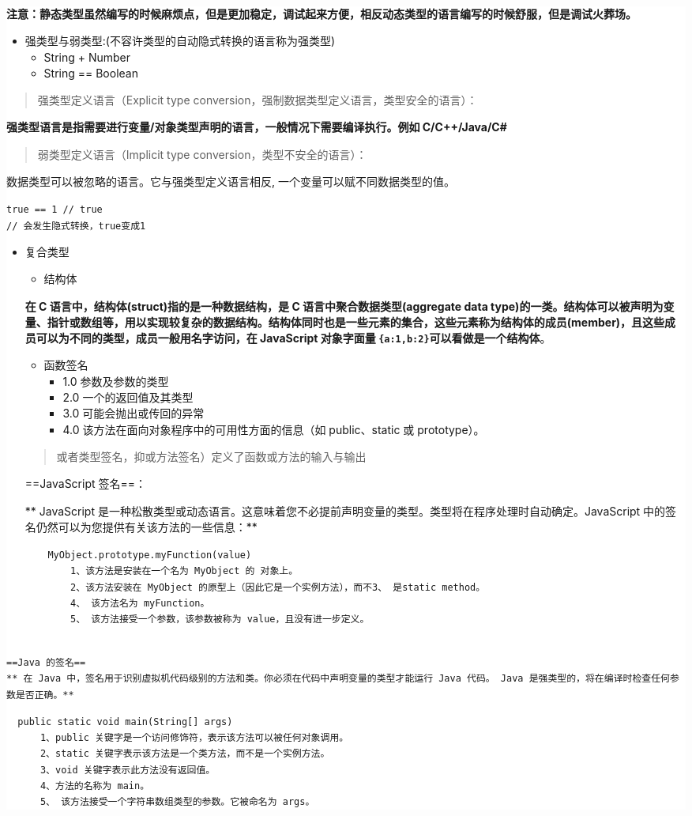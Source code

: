 **注意：静态类型虽然编写的时候麻烦点，但是更加稳定，调试起来方便，相反动态类型的语言编写的时候舒服，但是调试火葬场。**

- 强类型与弱类型:(不容许类型的自动隐式转换的语言称为强类型)
  - String + Number
  - String == Boolean

> 强类型定义语言（Explicit type conversion，强制数据类型定义语言，类型安全的语言）：

**强类型语言是指需要进行变量/对象类型声明的语言，一般情况下需要编译执行。例如 C/C++/Java/C#**

> 弱类型定义语言（Implicit type conversion，类型不安全的语言）：

数据类型可以被忽略的语言。它与强类型定义语言相反, 一个变量可以赋不同数据类型的值。

```
true == 1 // true
// 会发生隐式转换，true变成1
```

- 复合类型

  - 结构体

  **在 C 语言中，结构体(struct)指的是一种数据结构，是 C 语言中聚合数据类型(aggregate data type)的一类。结构体可以被声明为变量、指针或数组等，用以实现较复杂的数据结构。结构体同时也是一些元素的集合，这些元素称为结构体的成员(member)，且这些成员可以为不同的类型，成员一般用名字访问，在 JavaScript 对象字面量 `{a:1,b:2}`可以看做是一个结构体**。

  - 函数签名
    - 1.0 参数及参数的类型
    - 2.0 一个的返回值及其类型
    - 3.0 可能会抛出或传回的异常
    - 4.0 该方法在面向对象程序中的可用性方面的信息（如 public、static 或 prototype）。

  > 或者类型签名，抑或方法签名）定义了函数或方法的输入与输出

  ==JavaScript 签名==：

  ** JavaScript 是一种松散类型或动态语言。这意味着您不必提前声明变量的类型。类型将在程序处理时自动确定。JavaScript 中的签名仍然可以为您提供有关该方法的一些信息：**

  ```
      MyObject.prototype.myFunction(value)
          1、该方法是安装在一个名为 MyObject 的 对象上。
          2、该方法安装在 MyObject 的原型上（因此它是一个实例方法），而不3、 是static method。
          4、 该方法名为 myFunction。
          5、 该方法接受一个参数，该参数被称为 value，且没有进一步定义。
  ```

```

==Java 的签名==
** 在 Java 中，签名用于识别虚拟机代码级别的方法和类。你必须在代码中声明变量的类型才能运行 Java 代码。 Java 是强类型的，将在编译时检查任何参数是否正确。**

```

      public static void main(String[] args)
          1、public 关键字是一个访问修饰符，表示该方法可以被任何对象调用。
          2、static 关键字表示该方法是一个类方法，而不是一个实例方法。
          3、void 关键字表示此方法没有返回值。
          4、方法的名称为 main。
          5、 该方法接受一个字符串数组类型的参数。它被命名为 args。
